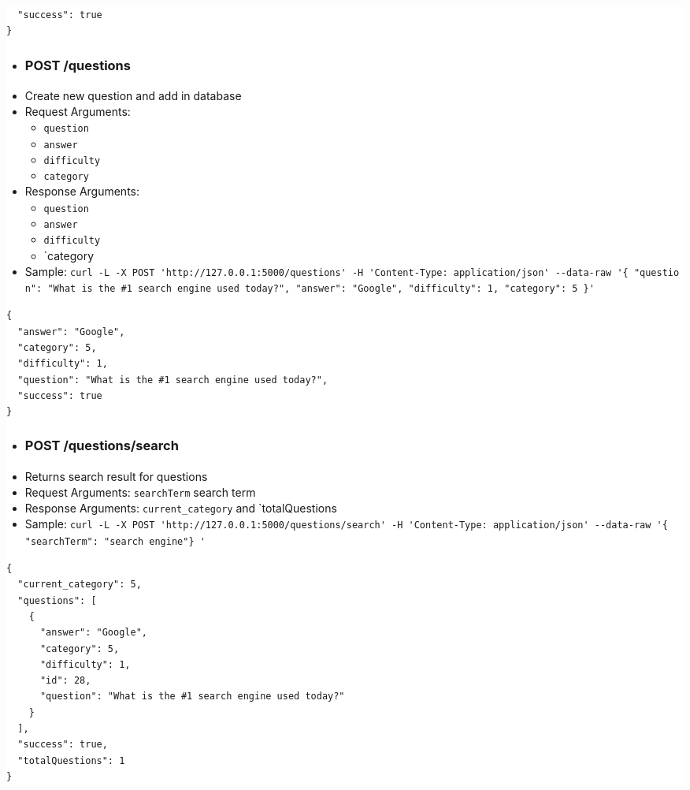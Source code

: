 ```
  "success": true
}
```
- ### POST /questions
- Create new question and add in database
- Request Arguments:
    - `question`
    - `answer`
    - `difficulty` 
    - `category`
- Response Arguments:
     - `question`
    - `answer`
    - `difficulty` 
    - `category
- Sample:
`curl -L -X POST 'http://127.0.0.1:5000/questions' -H 'Content-Type: application/json' --data-raw '{
    "question": "What is the #1 search engine used today?",
    "answer": "Google",
    "difficulty": 1,
    "category": 5
}'`
```
{
  "answer": "Google",
  "category": 5,
  "difficulty": 1,
  "question": "What is the #1 search engine used today?",
  "success": true
}
```
- ### POST /questions/search
- Returns search result for questions
- Request Arguments: `searchTerm` search term
- Response Arguments: `current_category` and `totalQuestions
- Sample: `curl -L -X POST 'http://127.0.0.1:5000/questions/search' -H 'Content-Type: application/json' --data-raw '{
	"searchTerm": "search engine"}
' `
```
{
  "current_category": 5,
  "questions": [
    {
      "answer": "Google",
      "category": 5,
      "difficulty": 1,
      "id": 28,
      "question": "What is the #1 search engine used today?"
    }
  ],
  "success": true,
  "totalQuestions": 1
}
```
